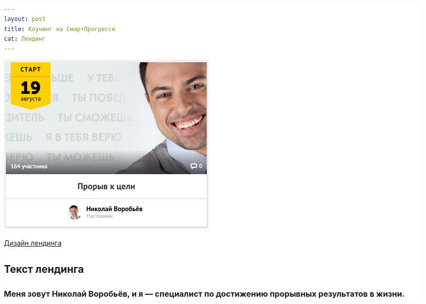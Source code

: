```yaml
---
layout: post
title: Коучинг на СмартПрогрессе
cat: Лендинг
---
```


<a href="{{ page.url }}"><img src="/images/2015-08-15-smartprogress-coaching-teaser.png" width="421"/></a>

[Дизайн лендинга](#img)

## Текст лендинга

### Меня зовут Николай Воробьёв, и я — специалист по достижению прорывных результатов в жизни.
